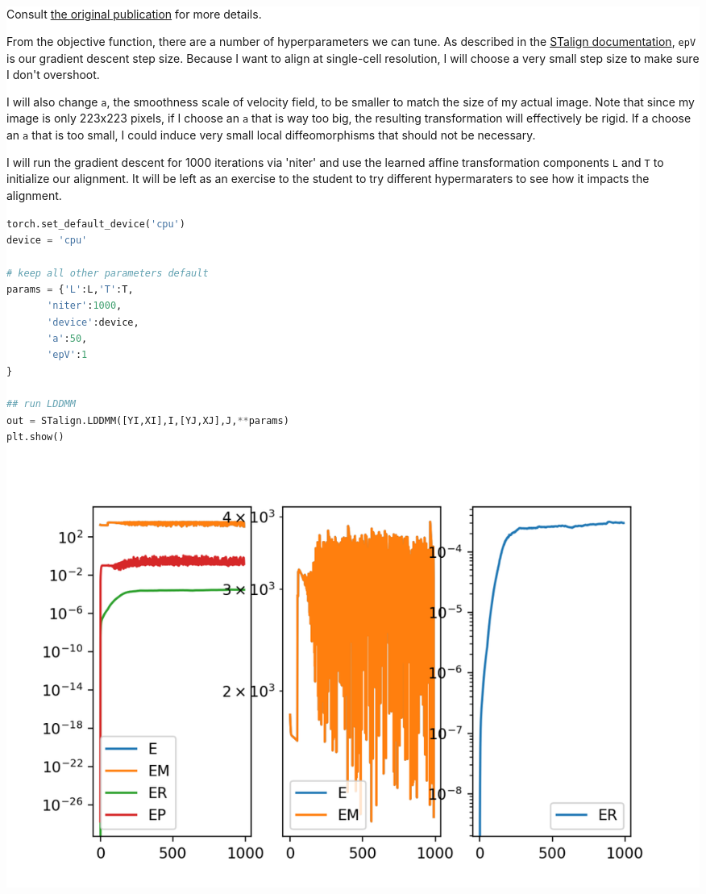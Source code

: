 
Consult [the original publication](https://www.nature.com/articles/s41467-023-43915-7) for more details. 

From the objective function, there are a number of hyperparameters we can tune. As described in the [STalign documentation](https://jef.works/STalign/STalign.html#STalign.STalign.LDDMM), `epV` is our gradient descent step size. Because I want to align at single-cell resolution, I will choose a very small step size to make sure I don't overshoot. 

I will also change `a`, the smoothness scale of velocity field, to be smaller to match the size of my actual image. Note that since my image is only 223x223 pixels, if I choose an `a` that is way too big, the resulting transformation will effectively be rigid. If a choose an `a` that is too small, I could induce very small local diffeomorphisms that should not be necessary. 

I will run the gradient descent for 1000 iterations via 'niter' and use the learned affine transformation components `L` and `T` to initialize our alignment. It will be left as an exercise to the student to try different hypermaraters to see how it impacts the alignment. 

```python
torch.set_default_device('cpu')
device = 'cpu'

# keep all other parameters default
params = {'L':L,'T':T,
       'niter':1000,
       'device':device,
       'a':50,
       'epV':1
}

## run LDDMM
out = STalign.LDDMM([YI,XI],I,[YJ,XJ],J,**params)
plt.show()
```

<img src="/assets/blog/STalign_single_cell_resolution_image_alignment/stalign_cells_4.png" width="100%">
